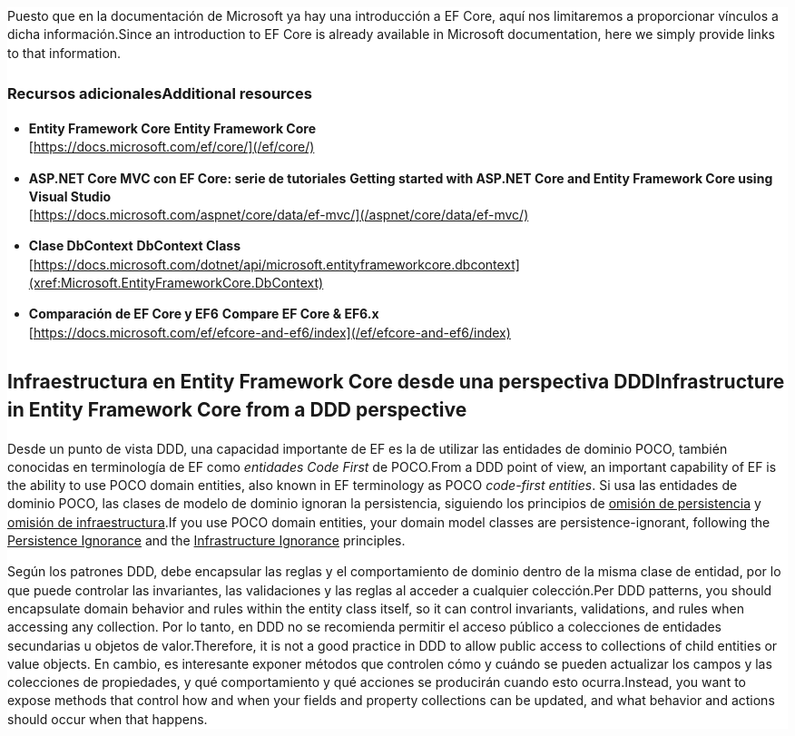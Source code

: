 <span data-ttu-id="c48c2-112">Puesto que en la documentación de Microsoft ya hay una introducción a EF Core, aquí nos limitaremos a proporcionar vínculos a dicha información.</span><span class="sxs-lookup"><span data-stu-id="c48c2-112">Since an introduction to EF Core is already available in Microsoft documentation, here we simply provide links to that information.</span></span>

### <a name="additional-resources"></a><span data-ttu-id="c48c2-113">Recursos adicionales</span><span class="sxs-lookup"><span data-stu-id="c48c2-113">Additional resources</span></span>

- <span data-ttu-id="c48c2-114">**Entity Framework Core** </span><span class="sxs-lookup"><span data-stu-id="c48c2-114">**Entity Framework Core** </span></span>\
  [https://docs.microsoft.com/ef/core/](/ef/core/)

- <span data-ttu-id="c48c2-115">**ASP.NET Core MVC con EF Core: serie de tutoriales** </span><span class="sxs-lookup"><span data-stu-id="c48c2-115">**Getting started with ASP.NET Core and Entity Framework Core using Visual Studio** </span></span>\
  [https://docs.microsoft.com/aspnet/core/data/ef-mvc/](/aspnet/core/data/ef-mvc/)

- <span data-ttu-id="c48c2-116">**Clase DbContext** </span><span class="sxs-lookup"><span data-stu-id="c48c2-116">**DbContext Class** </span></span>\
  [https://docs.microsoft.com/dotnet/api/microsoft.entityframeworkcore.dbcontext](xref:Microsoft.EntityFrameworkCore.DbContext)

- <span data-ttu-id="c48c2-117">**Comparación de EF Core y EF6** </span><span class="sxs-lookup"><span data-stu-id="c48c2-117">**Compare EF Core & EF6.x** </span></span>\
  [https://docs.microsoft.com/ef/efcore-and-ef6/index](/ef/efcore-and-ef6/index)

## <a name="infrastructure-in-entity-framework-core-from-a-ddd-perspective"></a><span data-ttu-id="c48c2-118">Infraestructura en Entity Framework Core desde una perspectiva DDD</span><span class="sxs-lookup"><span data-stu-id="c48c2-118">Infrastructure in Entity Framework Core from a DDD perspective</span></span>

<span data-ttu-id="c48c2-119">Desde un punto de vista DDD, una capacidad importante de EF es la de utilizar las entidades de dominio POCO, también conocidas en terminología de EF como *entidades Code First* de POCO.</span><span class="sxs-lookup"><span data-stu-id="c48c2-119">From a DDD point of view, an important capability of EF is the ability to use POCO domain entities, also known in EF terminology as POCO *code-first entities*.</span></span> <span data-ttu-id="c48c2-120">Si usa las entidades de dominio POCO, las clases de modelo de dominio ignoran la persistencia, siguiendo los principios de [omisión de persistencia](https://deviq.com/persistence-ignorance/) y [omisión de infraestructura](https://ayende.com/blog/3137/infrastructure-ignorance).</span><span class="sxs-lookup"><span data-stu-id="c48c2-120">If you use POCO domain entities, your domain model classes are persistence-ignorant, following the [Persistence Ignorance](https://deviq.com/persistence-ignorance/) and the [Infrastructure Ignorance](https://ayende.com/blog/3137/infrastructure-ignorance) principles.</span></span>

<span data-ttu-id="c48c2-121">Según los patrones DDD, debe encapsular las reglas y el comportamiento de dominio dentro de la misma clase de entidad, por lo que puede controlar las invariantes, las validaciones y las reglas al acceder a cualquier colección.</span><span class="sxs-lookup"><span data-stu-id="c48c2-121">Per DDD patterns, you should encapsulate domain behavior and rules within the entity class itself, so it can control invariants, validations, and rules when accessing any collection.</span></span> <span data-ttu-id="c48c2-122">Por lo tanto, en DDD no se recomienda permitir el acceso público a colecciones de entidades secundarias u objetos de valor.</span><span class="sxs-lookup"><span data-stu-id="c48c2-122">Therefore, it is not a good practice in DDD to allow public access to collections of child entities or value objects.</span></span> <span data-ttu-id="c48c2-123">En cambio, es interesante exponer métodos que controlen cómo y cuándo se pueden actualizar los campos y las colecciones de propiedades, y qué comportamiento y qué acciones se producirán cuando esto ocurra.</span><span class="sxs-lookup"><span data-stu-id="c48c2-123">Instead, you want to expose methods that control how and when your fields and property collections can be updated, and what behavior and actions should occur when that happens.</span></span>
